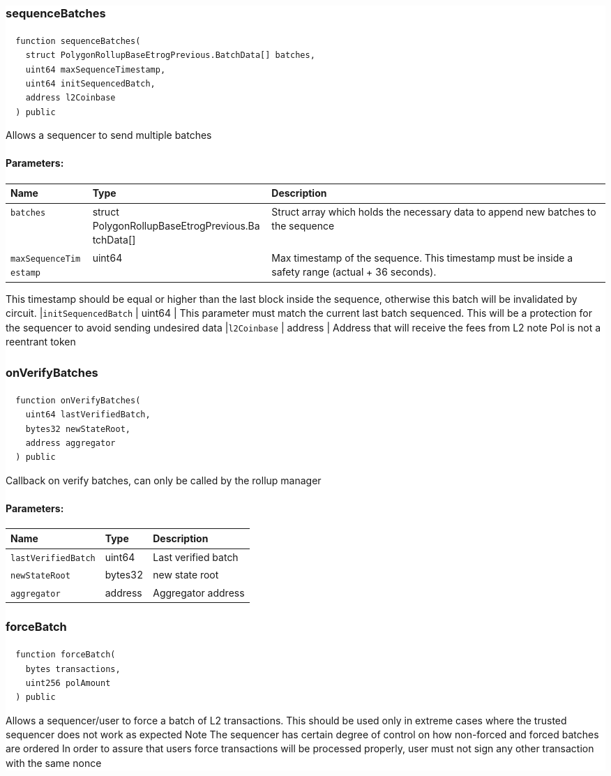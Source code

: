 ### sequenceBatches
```solidity
  function sequenceBatches(
    struct PolygonRollupBaseEtrogPrevious.BatchData[] batches,
    uint64 maxSequenceTimestamp,
    uint64 initSequencedBatch,
    address l2Coinbase
  ) public
```
Allows a sequencer to send multiple batches


#### Parameters:
| Name | Type | Description                                                          |
| :--- | :--- | :------------------------------------------------------------------- |
|`batches` | struct PolygonRollupBaseEtrogPrevious.BatchData[] | Struct array which holds the necessary data to append new batches to the sequence
|`maxSequenceTimestamp` | uint64 | Max timestamp of the sequence. This timestamp must be inside a safety range (actual + 36 seconds).
This timestamp should be equal or higher than the last block inside the sequence, otherwise this batch will be invalidated by circuit.
|`initSequencedBatch` | uint64 | This parameter must match the current last batch sequenced.
This will be a protection for the sequencer to avoid sending undesired data
|`l2Coinbase` | address | Address that will receive the fees from L2
note Pol is not a reentrant token

### onVerifyBatches
```solidity
  function onVerifyBatches(
    uint64 lastVerifiedBatch,
    bytes32 newStateRoot,
    address aggregator
  ) public
```
Callback on verify batches, can only be called by the rollup manager


#### Parameters:
| Name | Type | Description                                                          |
| :--- | :--- | :------------------------------------------------------------------- |
|`lastVerifiedBatch` | uint64 | Last verified batch
|`newStateRoot` | bytes32 | new state root
|`aggregator` | address | Aggregator address

### forceBatch
```solidity
  function forceBatch(
    bytes transactions,
    uint256 polAmount
  ) public
```
Allows a sequencer/user to force a batch of L2 transactions.
This should be used only in extreme cases where the trusted sequencer does not work as expected
Note The sequencer has certain degree of control on how non-forced and forced batches are ordered
In order to assure that users force transactions will be processed properly, user must not sign any other transaction
with the same nonce
